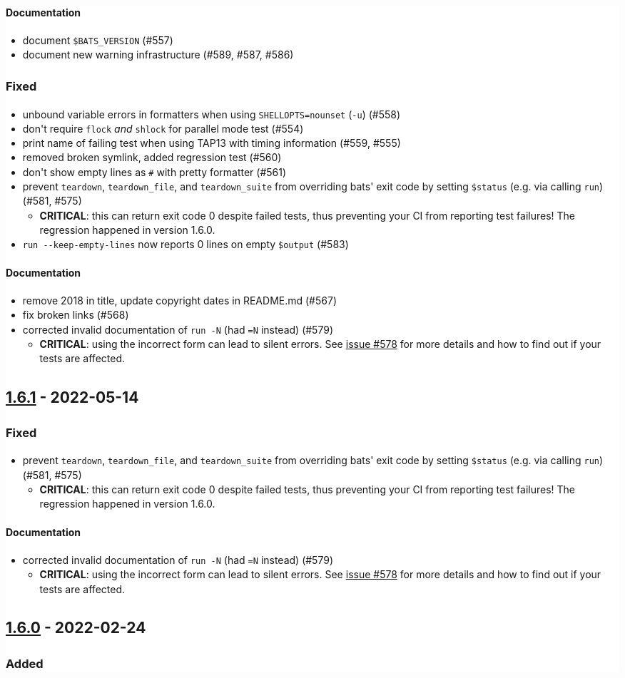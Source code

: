 #### Documentation

*   document `$BATS_VERSION` (#557)
*   document new warning infrastructure (#589, #587, #586)

### Fixed

*   unbound variable errors in formatters when using `SHELLOPTS=nounset` (`-u`)
    (#558)
*   don't require `flock` *and* `shlock` for parallel mode test (#554)
*   print name of failing test when using TAP13 with timing information (#559,
    \#555)
*   removed broken symlink, added regression test (#560)
*   don't show empty lines as `#` with pretty formatter (#561)
*   prevent `teardown`, `teardown_file`, and `teardown_suite` from overriding
    bats' exit code by setting `$status` (e.g. via calling `run`) (#581, #575)
    *   **CRITICAL**: this can return exit code 0 despite failed tests, thus
        preventing your CI from reporting test failures! The regression happened in
        version 1.6.0.
*   `run --keep-empty-lines` now reports 0 lines on empty `$output` (#583)

#### Documentation

*   remove 2018 in title, update copyright dates in README.md (#567)
*   fix broken links (#568)
*   corrected invalid documentation of `run -N` (had `=N` instead) (#579)
    *   **CRITICAL**: using the incorrect form can lead to silent errors. See
        [issue #578](https://github.com/bats-core/bats-core/issues/578) for more
        details and how to find out if your tests are affected.

## [1.6.1] - 2022-05-14

### Fixed

*   prevent `teardown`, `teardown_file`, and `teardown_suite` from overriding
    bats' exit code by setting `$status` (e.g. via calling `run`) (#581, #575)
    *   **CRITICAL**: this can return exit code 0 despite failed tests, thus
        preventing your CI from reporting test failures! The regression happened in
        version 1.6.0.

#### Documentation

*   corrected invalid documentation of `run -N` (had `=N` instead) (#579)
    *   **CRITICAL**: using the incorrect form can lead to silent errors. See
        [issue #578](https://github.com/bats-core/bats-core/issues/578) for more
        details and how to find out if your tests are affected.

## [1.6.0] - 2022-02-24

### Added


[kac]: https://keepachangelog.com/en/1.0.0/
[semver]: https://semver.org/
[unreleased]: https://github.com/bats-core/bats-core/compare/v1.7.0...HEAD
[1.7.0]: https://github.com/bats-core/bats-core/compare/v1.6.1...v1.7.0
[1.6.1]: https://github.com/bats-core/bats-core/compare/v1.6.0...v1.6.1
[1.6.0]: https://github.com/bats-core/bats-core/compare/v1.5.0...v1.6.0
[1.5.0]: https://github.com/bats-core/bats-core/compare/v1.4.1...v1.5.0
[1.4.1]: https://github.com/bats-core/bats-core/compare/v1.4.0...v1.4.1
[1.4.0]: https://github.com/bats-core/bats-core/compare/v1.3.0...v1.4.0
[1.3.0]: https://github.com/bats-core/bats-core/compare/v1.2.1...v1.3.0
[1.2.1]: https://github.com/bats-core/bats-core/compare/v1.2.0...v1.2.1
[1.2.0]: https://github.com/bats-core/bats-core/compare/v1.1.0...v1.2.0
[1.1.0]: https://github.com/bats-core/bats-core/compare/v1.0.2...v1.1.0
[1.0.2]: https://github.com/bats-core/bats-core/compare/v1.0.1...v1.0.2
[1.0.1]: https://github.com/bats-core/bats-core/compare/v1.0.0...v1.0.1
[1.0.0]: https://github.com/bats-core/bats-core/compare/v0.4.0...v1.0.0
[0.4.0]: https://github.com/bats-core/bats-core/compare/v0.3.1...v0.4.0
[0.3.1]: https://github.com/bats-core/bats-core/compare/v0.3.0...v0.3.1
[0.3.0]: https://github.com/bats-core/bats-core/compare/v0.2.0...v0.3.0
[0.2.0]: https://github.com/bats-core/bats-core/compare/v0.1.0...v0.2.0
[0.1.0]: https://github.com/bats-core/bats-core/commits/v0.1.0